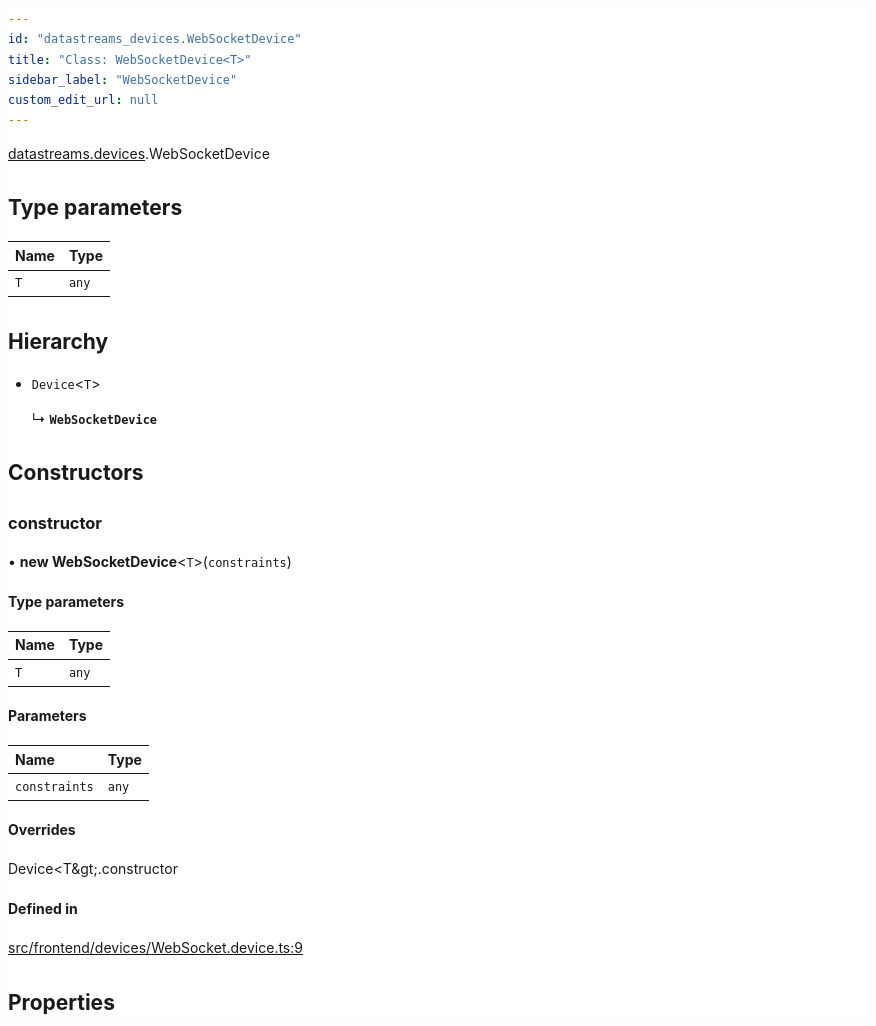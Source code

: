 ```yaml
---
id: "datastreams_devices.WebSocketDevice"
title: "Class: WebSocketDevice<T>"
sidebar_label: "WebSocketDevice"
custom_edit_url: null
---
```


[datastreams.devices](../modules/datastreams_devices).WebSocketDevice

## Type parameters

| Name | Type |
| :------ | :------ |
| `T` | `any` |

## Hierarchy

- `Device`<`T`\>

  ↳ **`WebSocketDevice`**

## Constructors

### constructor

• **new WebSocketDevice**<`T`\>(`constraints`)

#### Type parameters

| Name | Type |
| :------ | :------ |
| `T` | `any` |

#### Parameters

| Name | Type |
| :------ | :------ |
| `constraints` | `any` |

#### Overrides

Device&lt;T\&gt;.constructor

#### Defined in

[src/frontend/devices/WebSocket.device.ts:9](https://github.com/brainsatplay/datastreams-api/blob/3bb0d1d/src/frontend/devices/WebSocket.device.ts#L9)

## Properties
